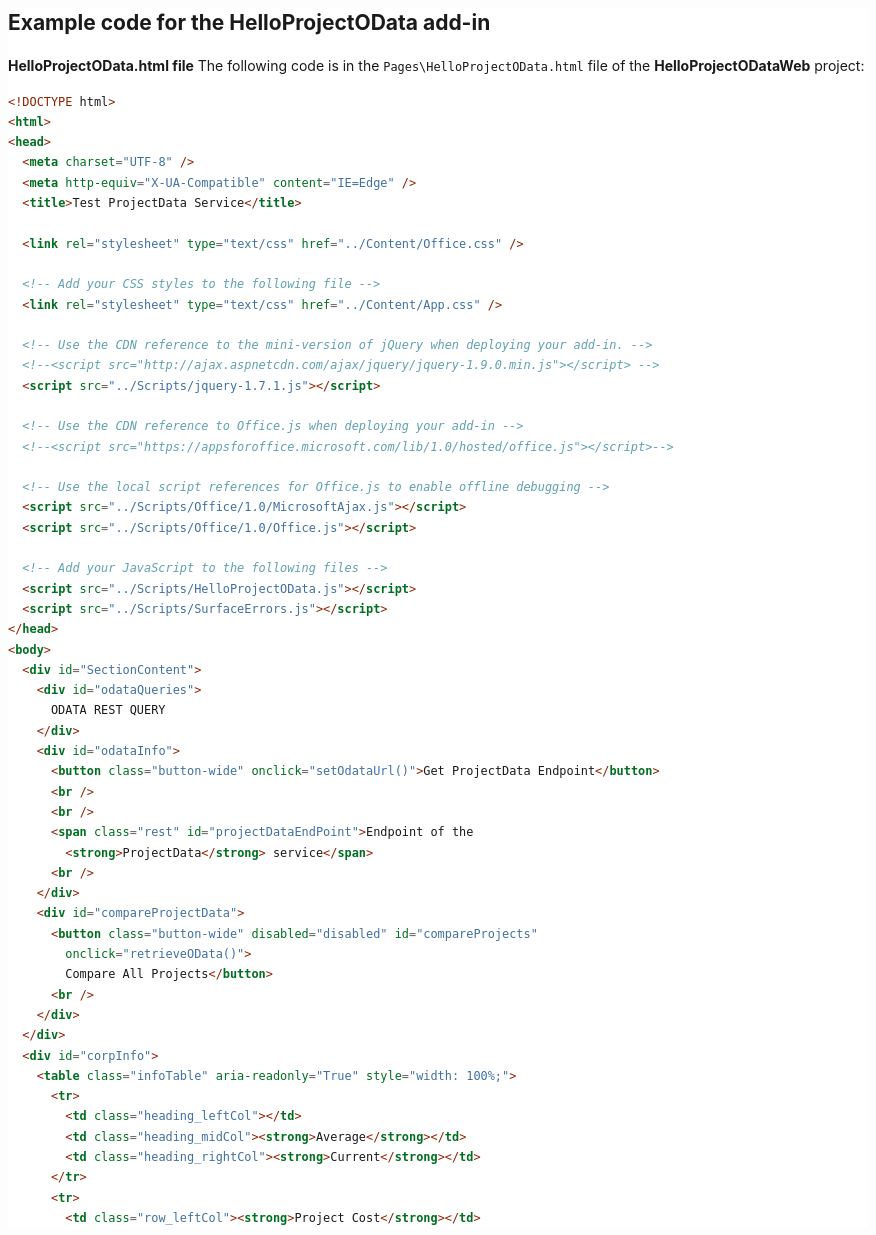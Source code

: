 ## Example code for the HelloProjectOData add-in
<a name="pj15_HelloProjectData_ExampleCode"> </a>

 **HelloProjectOData.html file** The following code is in the `Pages\HelloProjectOData.html` file of the **HelloProjectODataWeb** project:


```HTML
<!DOCTYPE html>
<html>
<head>
  <meta charset="UTF-8" />
  <meta http-equiv="X-UA-Compatible" content="IE=Edge" />
  <title>Test ProjectData Service</title>

  <link rel="stylesheet" type="text/css" href="../Content/Office.css" />

  <!-- Add your CSS styles to the following file -->
  <link rel="stylesheet" type="text/css" href="../Content/App.css" />

  <!-- Use the CDN reference to the mini-version of jQuery when deploying your add-in. -->
  <!--<script src="http://ajax.aspnetcdn.com/ajax/jquery/jquery-1.9.0.min.js"></script> -->
  <script src="../Scripts/jquery-1.7.1.js"></script>

  <!-- Use the CDN reference to Office.js when deploying your add-in -->
  <!--<script src="https://appsforoffice.microsoft.com/lib/1.0/hosted/office.js"></script>-->

  <!-- Use the local script references for Office.js to enable offline debugging -->
  <script src="../Scripts/Office/1.0/MicrosoftAjax.js"></script>
  <script src="../Scripts/Office/1.0/Office.js"></script>

  <!-- Add your JavaScript to the following files -->
  <script src="../Scripts/HelloProjectOData.js"></script>
  <script src="../Scripts/SurfaceErrors.js"></script>
</head>
<body>
  <div id="SectionContent">
    <div id="odataQueries">
      ODATA REST QUERY
    </div>
    <div id="odataInfo">
      <button class="button-wide" onclick="setOdataUrl()">Get ProjectData Endpoint</button>
      <br />
      <br />
      <span class="rest" id="projectDataEndPoint">Endpoint of the 
        <strong>ProjectData</strong> service</span>
      <br />
    </div>
    <div id="compareProjectData">
      <button class="button-wide" disabled="disabled" id="compareProjects"
        onclick="retrieveOData()">
        Compare All Projects</button>
      <br />
    </div>
  </div>
  <div id="corpInfo">
    <table class="infoTable" aria-readonly="True" style="width: 100%;">
      <tr>
        <td class="heading_leftCol"></td>
        <td class="heading_midCol"><strong>Average</strong></td>
        <td class="heading_rightCol"><strong>Current</strong></td>
      </tr>
      <tr>
        <td class="row_leftCol"><strong>Project Cost</strong></td>
```